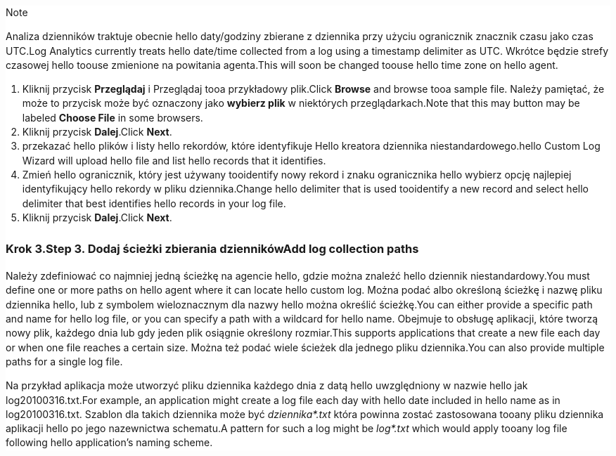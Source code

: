 > [!NOTE]
> <span data-ttu-id="3aa5c-141">Analiza dzienników traktuje obecnie hello daty/godziny zbierane z dziennika przy użyciu ogranicznik znacznik czasu jako czas UTC.</span><span class="sxs-lookup"><span data-stu-id="3aa5c-141">Log Analytics currently treats hello date/time collected from a log using a timestamp delimiter as UTC.</span></span>  <span data-ttu-id="3aa5c-142">Wkrótce będzie strefy czasowej hello toouse zmienione na powitania agenta.</span><span class="sxs-lookup"><span data-stu-id="3aa5c-142">This will soon be changed toouse hello time zone on hello agent.</span></span>
>
>

1. <span data-ttu-id="3aa5c-143">Kliknij przycisk **Przeglądaj** i Przeglądaj tooa przykładowy plik.</span><span class="sxs-lookup"><span data-stu-id="3aa5c-143">Click **Browse** and browse tooa sample file.</span></span>  <span data-ttu-id="3aa5c-144">Należy pamiętać, że może to przycisk może być oznaczony jako **wybierz plik** w niektórych przeglądarkach.</span><span class="sxs-lookup"><span data-stu-id="3aa5c-144">Note that this may button may be labeled **Choose File** in some browsers.</span></span>
2. <span data-ttu-id="3aa5c-145">Kliknij przycisk **Dalej**.</span><span class="sxs-lookup"><span data-stu-id="3aa5c-145">Click **Next**.</span></span>
3. <span data-ttu-id="3aa5c-146">przekazać hello plików i listy hello rekordów, które identyfikuje Hello kreatora dziennika niestandardowego.</span><span class="sxs-lookup"><span data-stu-id="3aa5c-146">hello Custom Log Wizard will upload hello file and list hello records that it identifies.</span></span>
4. <span data-ttu-id="3aa5c-147">Zmień hello ogranicznik, który jest używany tooidentify nowy rekord i znaku ogranicznika hello wybierz opcję najlepiej identyfikujący hello rekordy w pliku dziennika.</span><span class="sxs-lookup"><span data-stu-id="3aa5c-147">Change hello delimiter that is used tooidentify a new record and select hello delimiter that best identifies hello records in your log file.</span></span>
5. <span data-ttu-id="3aa5c-148">Kliknij przycisk **Dalej**.</span><span class="sxs-lookup"><span data-stu-id="3aa5c-148">Click **Next**.</span></span>

### <a name="step-3-add-log-collection-paths"></a><span data-ttu-id="3aa5c-149">Krok 3.</span><span class="sxs-lookup"><span data-stu-id="3aa5c-149">Step 3.</span></span> <span data-ttu-id="3aa5c-150">Dodaj ścieżki zbierania dzienników</span><span class="sxs-lookup"><span data-stu-id="3aa5c-150">Add log collection paths</span></span>
<span data-ttu-id="3aa5c-151">Należy zdefiniować co najmniej jedną ścieżkę na agencie hello, gdzie można znaleźć hello dziennik niestandardowy.</span><span class="sxs-lookup"><span data-stu-id="3aa5c-151">You must define one or more paths on hello agent where it can locate hello custom log.</span></span>  <span data-ttu-id="3aa5c-152">Można podać albo określoną ścieżkę i nazwę pliku dziennika hello, lub z symbolem wieloznacznym dla nazwy hello można określić ścieżkę.</span><span class="sxs-lookup"><span data-stu-id="3aa5c-152">You can either provide a specific path and name for hello log file, or you can specify a path with a wildcard for hello name.</span></span>  <span data-ttu-id="3aa5c-153">Obejmuje to obsługę aplikacji, które tworzą nowy plik, każdego dnia lub gdy jeden plik osiągnie określony rozmiar.</span><span class="sxs-lookup"><span data-stu-id="3aa5c-153">This supports applications that create a new file each day or when one file reaches a certain size.</span></span>  <span data-ttu-id="3aa5c-154">Można też podać wiele ścieżek dla jednego pliku dziennika.</span><span class="sxs-lookup"><span data-stu-id="3aa5c-154">You can also provide multiple paths for a single log file.</span></span>

<span data-ttu-id="3aa5c-155">Na przykład aplikacja może utworzyć pliku dziennika każdego dnia z datą hello uwzględniony w nazwie hello jak log20100316.txt.</span><span class="sxs-lookup"><span data-stu-id="3aa5c-155">For example, an application might create a log file each day with hello date included in hello name as in log20100316.txt.</span></span> <span data-ttu-id="3aa5c-156">Szablon dla takich dziennika może być *dziennika\*.txt* która powinna zostać zastosowana tooany pliku dziennika aplikacji hello po jego nazewnictwa schematu.</span><span class="sxs-lookup"><span data-stu-id="3aa5c-156">A pattern for such a log might be *log\*.txt* which would apply tooany log file following hello application’s naming scheme.</span></span>
